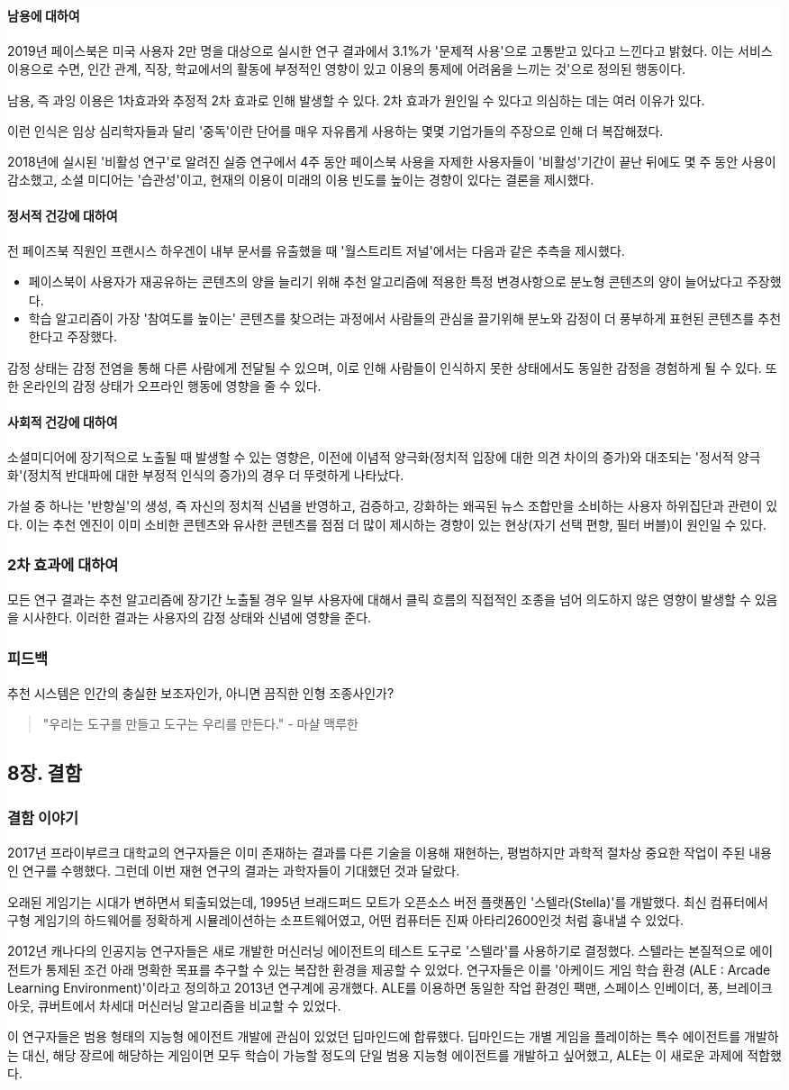 #### 남용에 대하여

2019년 페이스북은 미국 사용자 2만 명을 대상으로 실시한 연구 결과에서 3.1%가 '문제적 사용'으로 고통받고 있다고 느낀다고 밝혔다. 이는 서비스 이용으로 수면, 인간 관계, 직장, 학교에서의 활동에 부정적인 영향이 있고 이용의 통제에 어려움을 느끼는 것'으로 정의된 행동이다.

남용, 즉 과잉 이용은 1차효과와 추정적 2차 효과로 인해 발생할 수 있다. 2차 효과가 원인일 수 있다고 의심하는 데는 여러 이유가 있다.

이런 인식은 임상 심리학자들과 달리 '중독'이란 단어를 매우 자유롭게 사용하는 몇몇 기업가들의 주장으로 인해 더 복잡해졌다.

2018년에 실시된 '비활성 연구'로 알려진 실증 연구에서 4주 동안 페이스북 사용을 자제한 사용자들이 '비활성'기간이 끝난 뒤에도 몇 주 동안 사용이 감소했고, 소셜 미디어는 '습관성'이고, 현재의 이용이 미래의 이용 빈도를 높이는 경향이 있다는 결론을 제시했다.

#### 정서적 건강에 대하여

전 페이즈북 직원인 프랜시스 하우겐이 내부 문서를 유출했을 때 '월스트리트 저널'에서는 다음과 같은 추측을 제시했다.

- 페이스북이 사용자가 재공유하는 콘텐츠의 양을 늘리기 위해 추천 알고리즘에 적용한 특정 변경사항으로 분노형 콘텐츠의 양이 늘어났다고 주장했다.
- 학습 알고리즘이 가장 '참여도를 높이는' 콘텐츠를 찾으려는 과정에서 사람들의 관심을 끌기위해 분노와 감정이 더 풍부하게 표현된 콘텐츠를 추천한다고 주장했다.

감정 상태는 감정 전염을 통해 다른 사람에게 전달될 수 있으며, 이로 인해 사람들이 인식하지 못한 상태에서도 동일한 감정을 경험하게 될 수 있다. 또한 온라인의 감정 상태가 오프라인 행동에 영향을 줄 수 있다.

#### 사회적 건강에 대하여

소셜미디어에 장기적으로 노출될 때 발생할 수 있는 영향은, 이전에 이념적 양극화(정치적 입장에 대한 의견 차이의 증가)와 대조되는 '정서적 양극화'(정치적 반대파에 대한 부정적 인식의 증가)의 경우 더 뚜렷하게 나타났다.

가설 중 하나는 '반향실'의 생성, 즉 자신의 정치적 신념을 반영하고, 검증하고, 강화하는 왜곡된 뉴스 조합만을 소비하는 사용자 하위집단과 관련이 있다. 이는 추천 엔진이 이미 소비한 콘텐츠와 유사한 콘텐츠를 점점 더 많이 제시하는 경향이 있는 현상(자기 선택 편향, 필터 버블)이 원인일 수 있다.

### 2차 효과에 대하여

모든 연구 결과는 추천 알고리즘에 장기간 노출될 경우 일부 사용자에 대해서 클릭 흐름의 직접적인 조종을 넘어 의도하지 않은 영향이 발생할 수 있음을 시사한다. 이러한 결과는 사용자의 감정 상태와 신념에 영향을 준다.

### 피드백

추천 시스템은 인간의 충실한 보조자인가, 아니면 끔직한 인형 조종사인가?

> "우리는 도구를 만들고 도구는 우리를 만든다." - 마샬 맥루한

## 8장. 결함

### 결함 이야기

2017년 프라이부르크 대학교의 연구자들은 이미 존재하는 결과를 다른 기술을 이용해 재현하는, 평범하지만 과학적 절차상 중요한 작업이 주된 내용인 연구를 수행했다. 그런데 이번 재현 연구의 결과는 과학자들이 기대했던 것과 달랐다. 

오래된 게임기는 시대가 변하면서 퇴출되었는데, 1995년 브래드퍼드 모트가 오픈소스 버전 플랫폼인 '스텔라(Stella)'를 개발했다. 최신 컴퓨터에서 구형 게임기의 하드웨어를 정확하게 시뮬레이션하는 소프트웨어였고, 어떤 컴퓨터든 진짜 아타리2600인것 처럼 흉내낼 수 있었다.

2012년 캐나다의 인공지능 연구자들은 새로 개발한 머신러닝 에이전트의 테스트 도구로 '스텔라'를 사용하기로 결정했다. 스텔라는 본질적으로 에이전트가 통제된 조건 아래 명확한 목표를 추구할 수 있는 복잡한 환경을 제공할 수 있었다. 연구자들은 이를 '아케이드 게임 학습 환경 (ALE :  Arcade Learning Environment)'이라고 정의하고 2013년 연구계에 공개했다. ALE를 이용하면 동일한 작업 환경인 팩맨, 스페이스 인베이더, 퐁, 브레이크아웃, 큐버트에서 차세대 머신러닝 알고리즘을 비교할 수 있었다.

이 연구자들은 범용 형태의 지능형 에이전트 개발에 관심이 있었던 딥마인드에 합류했다. 딥마인드는 개별 게임을 플레이하는 특수 에이전트를 개발하는 대신, 해당 장르에 해당하는 게임이면 모두 학습이 가능할 정도의 단일 범용 지능형 에이전트를 개발하고 싶어했고, ALE는 이 새로운 과제에 적합했다.
